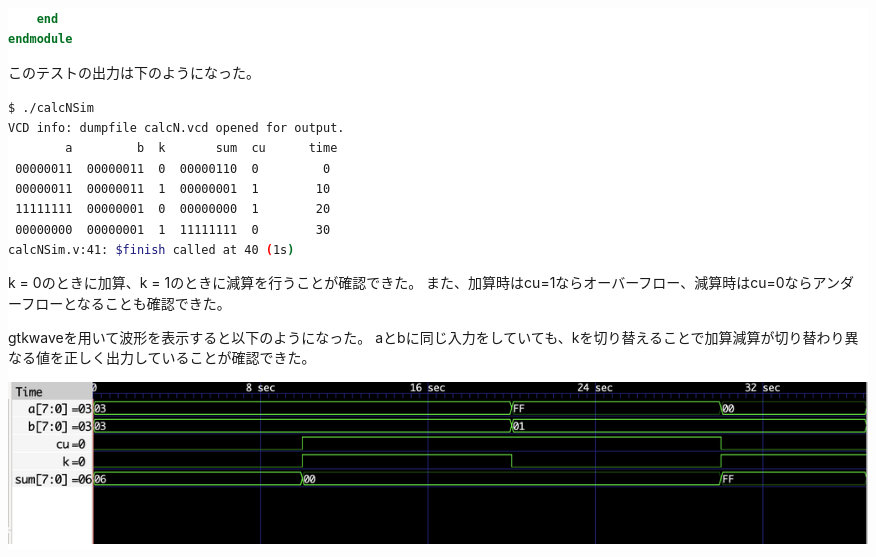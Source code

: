 ```v
    end
endmodule
```

このテストの出力は下のようになった。

```bash
$ ./calcNSim
VCD info: dumpfile calcN.vcd opened for output.
        a         b  k       sum  cu      time
 00000011  00000011  0  00000110  0         0
 00000011  00000011  1  00000001  1        10
 11111111  00000001  0  00000000  1        20
 00000000  00000001  1  11111111  0        30
calcNSim.v:41: $finish called at 40 (1s)
```

k = 0のときに加算、k = 1のときに減算を行うことが確認できた。
また、加算時はcu=1ならオーバーフロー、減算時はcu=0ならアンダーフローとなることも確認できた。

gtkwaveを用いて波形を表示すると以下のようになった。
aとbに同じ入力をしていても、kを切り替えることで加算減算が切り替わり異なる値を正しく出力していることが確認できた。

![calcN](./ex7-wave.png)
